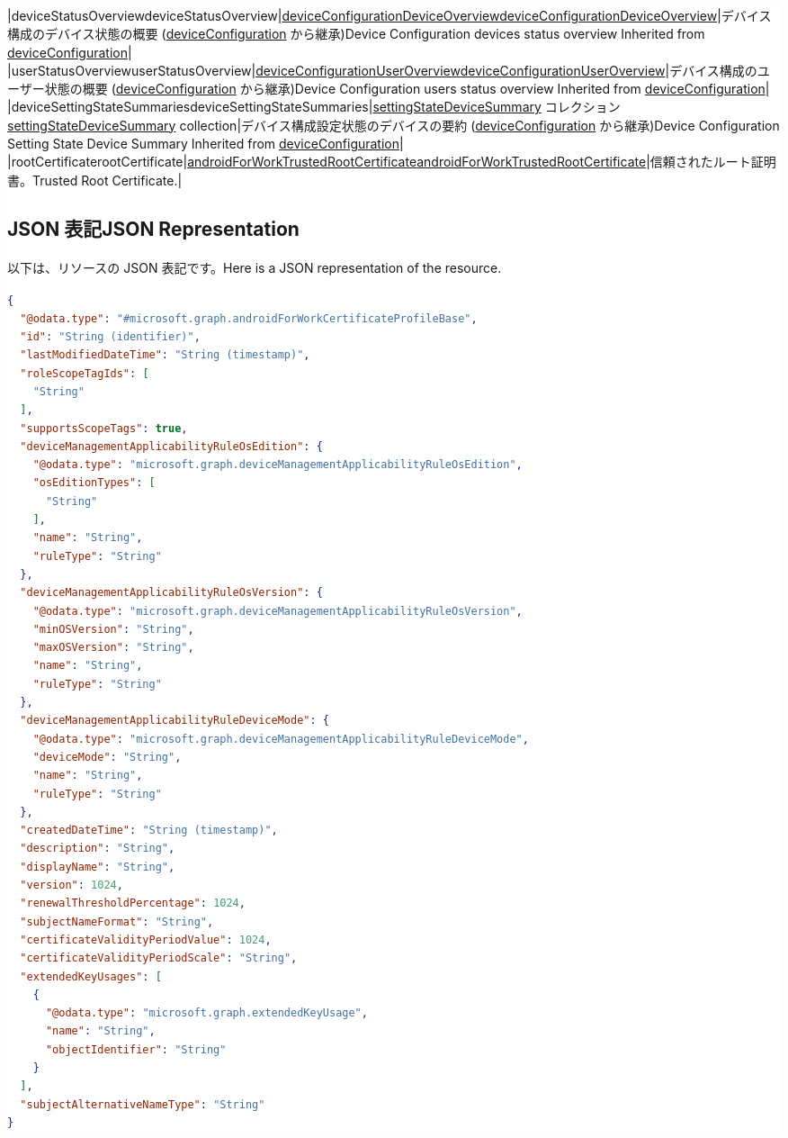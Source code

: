 |<span data-ttu-id="f24af-212">deviceStatusOverview</span><span class="sxs-lookup"><span data-stu-id="f24af-212">deviceStatusOverview</span></span>|[<span data-ttu-id="f24af-213">deviceConfigurationDeviceOverview</span><span class="sxs-lookup"><span data-stu-id="f24af-213">deviceConfigurationDeviceOverview</span></span>](../resources/intune-deviceconfig-deviceconfigurationdeviceoverview.md)|<span data-ttu-id="f24af-214">デバイス構成のデバイス状態の概要 ([deviceConfiguration](../resources/intune-deviceconfig-deviceconfiguration.md) から継承)</span><span class="sxs-lookup"><span data-stu-id="f24af-214">Device Configuration devices status overview Inherited from [deviceConfiguration](../resources/intune-deviceconfig-deviceconfiguration.md)</span></span>|
|<span data-ttu-id="f24af-215">userStatusOverview</span><span class="sxs-lookup"><span data-stu-id="f24af-215">userStatusOverview</span></span>|[<span data-ttu-id="f24af-216">deviceConfigurationUserOverview</span><span class="sxs-lookup"><span data-stu-id="f24af-216">deviceConfigurationUserOverview</span></span>](../resources/intune-deviceconfig-deviceconfigurationuseroverview.md)|<span data-ttu-id="f24af-217">デバイス構成のユーザー状態の概要 ([deviceConfiguration](../resources/intune-deviceconfig-deviceconfiguration.md) から継承)</span><span class="sxs-lookup"><span data-stu-id="f24af-217">Device Configuration users status overview Inherited from [deviceConfiguration](../resources/intune-deviceconfig-deviceconfiguration.md)</span></span>|
|<span data-ttu-id="f24af-218">deviceSettingStateSummaries</span><span class="sxs-lookup"><span data-stu-id="f24af-218">deviceSettingStateSummaries</span></span>|<span data-ttu-id="f24af-219">[settingStateDeviceSummary](../resources/intune-deviceconfig-settingstatedevicesummary.md) コレクション</span><span class="sxs-lookup"><span data-stu-id="f24af-219">[settingStateDeviceSummary](../resources/intune-deviceconfig-settingstatedevicesummary.md) collection</span></span>|<span data-ttu-id="f24af-220">デバイス構成設定状態のデバイスの要約 ([deviceConfiguration](../resources/intune-deviceconfig-deviceconfiguration.md) から継承)</span><span class="sxs-lookup"><span data-stu-id="f24af-220">Device Configuration Setting State Device Summary Inherited from [deviceConfiguration](../resources/intune-deviceconfig-deviceconfiguration.md)</span></span>|
|<span data-ttu-id="f24af-221">rootCertificate</span><span class="sxs-lookup"><span data-stu-id="f24af-221">rootCertificate</span></span>|[<span data-ttu-id="f24af-222">androidForWorkTrustedRootCertificate</span><span class="sxs-lookup"><span data-stu-id="f24af-222">androidForWorkTrustedRootCertificate</span></span>](../resources/intune-deviceconfig-androidforworktrustedrootcertificate.md)|<span data-ttu-id="f24af-223">信頼されたルート証明書。</span><span class="sxs-lookup"><span data-stu-id="f24af-223">Trusted Root Certificate.</span></span>|

## <a name="json-representation"></a><span data-ttu-id="f24af-224">JSON 表記</span><span class="sxs-lookup"><span data-stu-id="f24af-224">JSON Representation</span></span>
<span data-ttu-id="f24af-225">以下は、リソースの JSON 表記です。</span><span class="sxs-lookup"><span data-stu-id="f24af-225">Here is a JSON representation of the resource.</span></span>

``` json
{
  "@odata.type": "#microsoft.graph.androidForWorkCertificateProfileBase",
  "id": "String (identifier)",
  "lastModifiedDateTime": "String (timestamp)",
  "roleScopeTagIds": [
    "String"
  ],
  "supportsScopeTags": true,
  "deviceManagementApplicabilityRuleOsEdition": {
    "@odata.type": "microsoft.graph.deviceManagementApplicabilityRuleOsEdition",
    "osEditionTypes": [
      "String"
    ],
    "name": "String",
    "ruleType": "String"
  },
  "deviceManagementApplicabilityRuleOsVersion": {
    "@odata.type": "microsoft.graph.deviceManagementApplicabilityRuleOsVersion",
    "minOSVersion": "String",
    "maxOSVersion": "String",
    "name": "String",
    "ruleType": "String"
  },
  "deviceManagementApplicabilityRuleDeviceMode": {
    "@odata.type": "microsoft.graph.deviceManagementApplicabilityRuleDeviceMode",
    "deviceMode": "String",
    "name": "String",
    "ruleType": "String"
  },
  "createdDateTime": "String (timestamp)",
  "description": "String",
  "displayName": "String",
  "version": 1024,
  "renewalThresholdPercentage": 1024,
  "subjectNameFormat": "String",
  "certificateValidityPeriodValue": 1024,
  "certificateValidityPeriodScale": "String",
  "extendedKeyUsages": [
    {
      "@odata.type": "microsoft.graph.extendedKeyUsage",
      "name": "String",
      "objectIdentifier": "String"
    }
  ],
  "subjectAlternativeNameType": "String"
}
```
